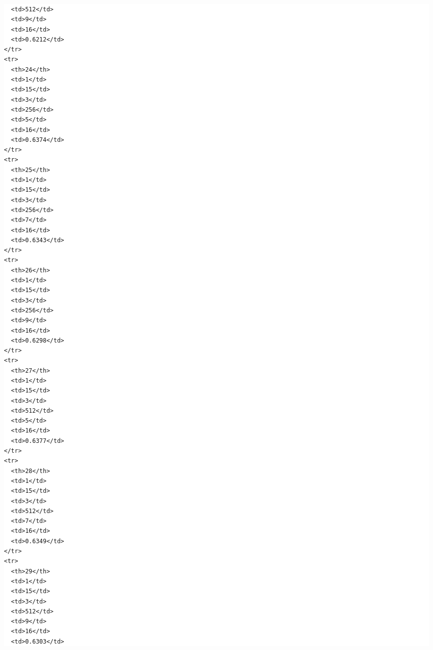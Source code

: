       <td>512</td>
      <td>9</td>
      <td>16</td>
      <td>0.6212</td>
    </tr>
    <tr>
      <th>24</th>
      <td>1</td>
      <td>15</td>
      <td>3</td>
      <td>256</td>
      <td>5</td>
      <td>16</td>
      <td>0.6374</td>
    </tr>
    <tr>
      <th>25</th>
      <td>1</td>
      <td>15</td>
      <td>3</td>
      <td>256</td>
      <td>7</td>
      <td>16</td>
      <td>0.6343</td>
    </tr>
    <tr>
      <th>26</th>
      <td>1</td>
      <td>15</td>
      <td>3</td>
      <td>256</td>
      <td>9</td>
      <td>16</td>
      <td>0.6298</td>
    </tr>
    <tr>
      <th>27</th>
      <td>1</td>
      <td>15</td>
      <td>3</td>
      <td>512</td>
      <td>5</td>
      <td>16</td>
      <td>0.6377</td>
    </tr>
    <tr>
      <th>28</th>
      <td>1</td>
      <td>15</td>
      <td>3</td>
      <td>512</td>
      <td>7</td>
      <td>16</td>
      <td>0.6349</td>
    </tr>
    <tr>
      <th>29</th>
      <td>1</td>
      <td>15</td>
      <td>3</td>
      <td>512</td>
      <td>9</td>
      <td>16</td>
      <td>0.6303</td>